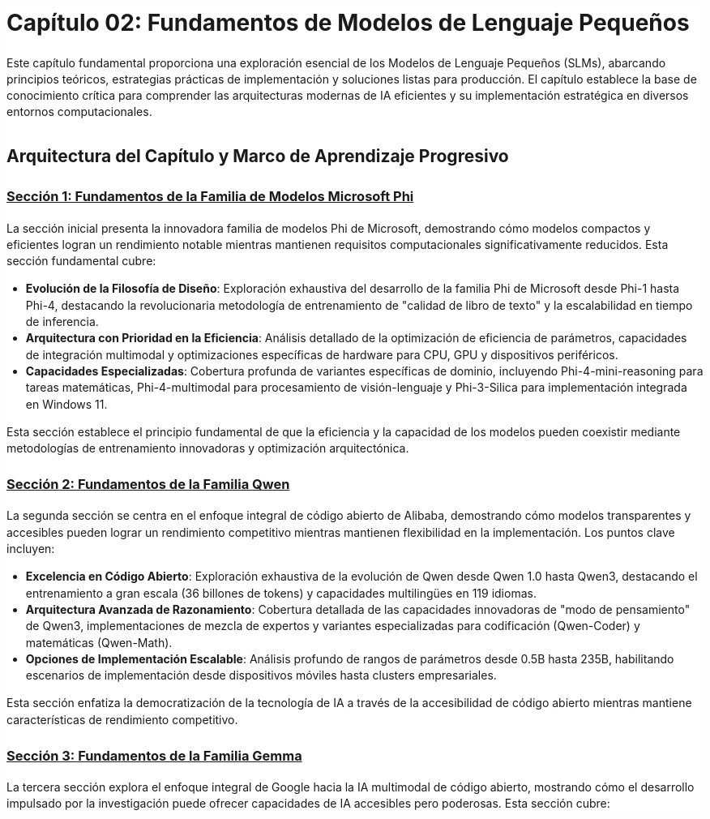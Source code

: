 
# Capítulo 02: Fundamentos de Modelos de Lenguaje Pequeños

Este capítulo fundamental proporciona una exploración esencial de los Modelos de Lenguaje Pequeños (SLMs), abarcando principios teóricos, estrategias prácticas de implementación y soluciones listas para producción. El capítulo establece la base de conocimiento crítica para comprender las arquitecturas modernas de IA eficientes y su implementación estratégica en diversos entornos computacionales.

## Arquitectura del Capítulo y Marco de Aprendizaje Progresivo

### **[Sección 1: Fundamentos de la Familia de Modelos Microsoft Phi](./01.PhiFamily.md)**
La sección inicial presenta la innovadora familia de modelos Phi de Microsoft, demostrando cómo modelos compactos y eficientes logran un rendimiento notable mientras mantienen requisitos computacionales significativamente reducidos. Esta sección fundamental cubre:

- **Evolución de la Filosofía de Diseño**: Exploración exhaustiva del desarrollo de la familia Phi de Microsoft desde Phi-1 hasta Phi-4, destacando la revolucionaria metodología de entrenamiento de "calidad de libro de texto" y la escalabilidad en tiempo de inferencia.
- **Arquitectura con Prioridad en la Eficiencia**: Análisis detallado de la optimización de eficiencia de parámetros, capacidades de integración multimodal y optimizaciones específicas de hardware para CPU, GPU y dispositivos periféricos.
- **Capacidades Especializadas**: Cobertura profunda de variantes específicas de dominio, incluyendo Phi-4-mini-reasoning para tareas matemáticas, Phi-4-multimodal para procesamiento de visión-lenguaje y Phi-3-Silica para implementación integrada en Windows 11.

Esta sección establece el principio fundamental de que la eficiencia y la capacidad de los modelos pueden coexistir mediante metodologías de entrenamiento innovadoras y optimización arquitectónica.

### **[Sección 2: Fundamentos de la Familia Qwen](./02.QwenFamily.md)**
La segunda sección se centra en el enfoque integral de código abierto de Alibaba, demostrando cómo modelos transparentes y accesibles pueden lograr un rendimiento competitivo mientras mantienen flexibilidad en la implementación. Los puntos clave incluyen:

- **Excelencia en Código Abierto**: Exploración exhaustiva de la evolución de Qwen desde Qwen 1.0 hasta Qwen3, destacando el entrenamiento a gran escala (36 billones de tokens) y capacidades multilingües en 119 idiomas.
- **Arquitectura Avanzada de Razonamiento**: Cobertura detallada de las capacidades innovadoras de "modo de pensamiento" de Qwen3, implementaciones de mezcla de expertos y variantes especializadas para codificación (Qwen-Coder) y matemáticas (Qwen-Math).
- **Opciones de Implementación Escalable**: Análisis profundo de rangos de parámetros desde 0.5B hasta 235B, habilitando escenarios de implementación desde dispositivos móviles hasta clusters empresariales.

Esta sección enfatiza la democratización de la tecnología de IA a través de la accesibilidad de código abierto mientras mantiene características de rendimiento competitivo.

### **[Sección 3: Fundamentos de la Familia Gemma](./03.GemmaFamily.md)**
La tercera sección explora el enfoque integral de Google hacia la IA multimodal de código abierto, mostrando cómo el desarrollo impulsado por la investigación puede ofrecer capacidades de IA accesibles pero poderosas. Esta sección cubre:

